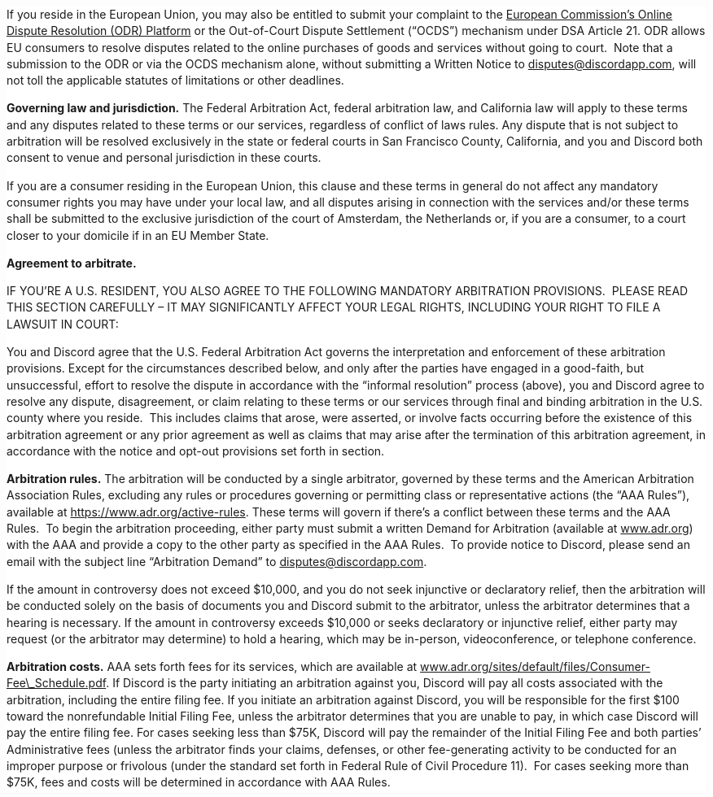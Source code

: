 If you reside in the European Union, you may also be entitled to submit your complaint to the [European Commission’s Online Dispute Resolution (ODR) Platform](https://ec.europa.eu/consumers/odr/main/index.cfm?event=main.home2.show&lng=EN) or the Out-of-Court Dispute Settlement (“OCDS”) mechanism under DSA Article 21. ODR allows EU consumers to resolve disputes related to the online purchases of goods and services without going to court.  Note that a submission to the ODR or via the OCDS mechanism alone, without submitting a Written Notice to [disputes@discordapp.com](mailto:disputes@discordapp.com), will not toll the applicable statutes of limitations or other deadlines.

**Governing law and jurisdiction.** The Federal Arbitration Act, federal arbitration law, and California law will apply to these terms and any disputes related to these terms or our services, regardless of conflict of laws rules. Any dispute that is not subject to arbitration will be resolved exclusively in the state or federal courts in San Francisco County, California, and you and Discord both consent to venue and personal jurisdiction in these courts.

If you are a consumer residing in the European Union, this clause and these terms in general do not affect any mandatory consumer rights you may have under your local law, and all disputes arising in connection with the services and/or these terms shall be submitted to the exclusive jurisdiction of the court of Amsterdam, the Netherlands or, if you are a consumer, to a court closer to your domicile if in an EU Member State.

**Agreement to arbitrate.**

IF YOU’RE A U.S. RESIDENT, YOU ALSO AGREE TO THE FOLLOWING MANDATORY ARBITRATION PROVISIONS.  PLEASE READ THIS SECTION CAREFULLY – IT MAY SIGNIFICANTLY AFFECT YOUR LEGAL RIGHTS, INCLUDING YOUR RIGHT TO FILE A LAWSUIT IN COURT:

You and Discord agree that the U.S. Federal Arbitration Act governs the interpretation and enforcement of these arbitration provisions. Except for the circumstances described below, and only after the parties have engaged in a good-faith, but unsuccessful, effort to resolve the dispute in accordance with the “informal resolution” process (above), you and Discord agree to resolve any dispute, disagreement, or claim relating to these terms or our services through final and binding arbitration in the U.S. county where you reside.  This includes claims that arose, were asserted, or involve facts occurring before the existence of this arbitration agreement or any prior agreement as well as claims that may arise after the termination of this arbitration agreement, in accordance with the notice and opt-out provisions set forth in section. 

**Arbitration rules.** The arbitration will be conducted by a single arbitrator, governed by these terms and the American Arbitration Association Rules, excluding any rules or procedures governing or permitting class or representative actions (the “AAA Rules”), available at https://www.adr.org/active-rules. These terms will govern if there’s a conflict between these terms and the AAA Rules.  To begin the arbitration proceeding, either party must submit a written Demand for Arbitration (available at www.adr.org) with the AAA and provide a copy to the other party as specified in the AAA Rules.  To provide notice to Discord, please send an email with the subject line “Arbitration Demand” to disputes@discordapp.com.

If the amount in controversy does not exceed $10,000, and you do not seek injunctive or declaratory relief, then the arbitration will be conducted solely on the basis of documents you and Discord submit to the arbitrator, unless the arbitrator determines that a hearing is necessary. If the amount in controversy exceeds $10,000 or seeks declaratory or injunctive relief, either party may request (or the arbitrator may determine) to hold a hearing, which may be in-person, videoconference, or telephone conference. 

**Arbitration costs.** AAA sets forth fees for its services, which are available at www.adr.org/sites/default/files/Consumer-Fee\_Schedule.pdf. If Discord is the party initiating an arbitration against you, Discord will pay all costs associated with the arbitration, including the entire filing fee. If you initiate an arbitration against Discord, you will be responsible for the first $100 toward the nonrefundable Initial Filing Fee, unless the arbitrator determines that you are unable to pay, in which case Discord will pay the entire filing fee. For cases seeking less than $75K, Discord will pay the remainder of the Initial Filing Fee and both parties’ Administrative fees (unless the arbitrator finds your claims, defenses, or other fee-generating activity to be conducted for an improper purpose or frivolous (under the standard set forth in Federal Rule of Civil Procedure 11).  For cases seeking more than $75K, fees and costs will be determined in accordance with AAA Rules. 
